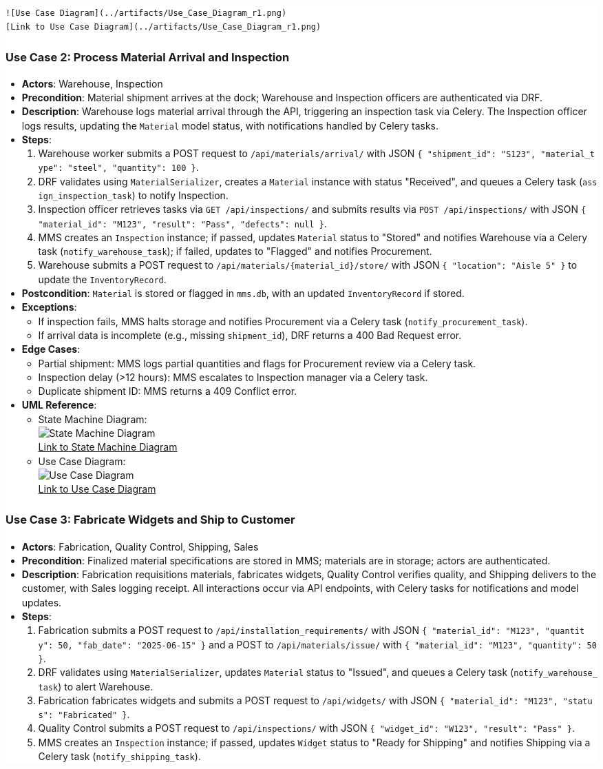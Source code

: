     ![Use Case Diagram](../artifacts/Use_Case_Diagram_r1.png)  
    [Link to Use Case Diagram](../artifacts/Use_Case_Diagram_r1.png)

### Use Case 2: Process Material Arrival and Inspection

- **Actors**: Warehouse, Inspection
- **Precondition**: Material shipment arrives at the dock; Warehouse and Inspection officers are authenticated via DRF.
- **Description**: Warehouse logs material arrival through the API, triggering an inspection task via Celery. The Inspection officer logs results, updating the `Material` model status, with notifications handled by Celery tasks.
- **Steps**:
  1. Warehouse worker submits a POST request to `/api/materials/arrival/` with JSON `{ "shipment_id": "S123", "material_type": "steel", "quantity": 100 }`.
  2. DRF validates using `MaterialSerializer`, creates a `Material` instance with status "Received", and queues a Celery task (`assign_inspection_task`) to notify Inspection.
  3. Inspection officer retrieves tasks via `GET /api/inspections/` and submits results via `POST /api/inspections/` with JSON `{ "material_id": "M123", "result": "Pass", "defects": null }`.
  4. MMS creates an `Inspection` instance; if passed, updates `Material` status to "Stored" and notifies Warehouse via a Celery task (`notify_warehouse_task`); if failed, updates to "Flagged" and notifies Procurement.
  5. Warehouse submits a POST request to `/api/materials/{material_id}/store/` with JSON `{ "location": "Aisle 5" }` to update the `InventoryRecord`.
- **Postcondition**: `Material` is stored or flagged in `mms.db`, with an updated `InventoryRecord` if stored.
- **Exceptions**:
  - If inspection fails, MMS halts storage and notifies Procurement via a Celery task (`notify_procurement_task`).
  - If arrival data is incomplete (e.g., missing `shipment_id`), DRF returns a 400 Bad Request error.
- **Edge Cases**:
  - Partial shipment: MMS logs partial quantities and flags for Procurement review via a Celery task.
  - Inspection delay (>12 hours): MMS escalates to Inspection manager via a Celery task.
  - Duplicate shipment ID: MMS returns a 409 Conflict error.
- **UML Reference**:
  - State Machine Diagram:  
    ![State Machine Diagram](../artifacts/State_Machine_Diagram_r1.png)  
    [Link to State Machine Diagram](../artifacts/State_Machine_Diagram_r1.png)
  - Use Case Diagram:  
    ![Use Case Diagram](../artifacts/Use_Case_Diagram_r1.png)  
    [Link to Use Case Diagram](../artifacts/Use_Case_Diagram_r1.png)

### Use Case 3: Fabricate Widgets and Ship to Customer

- **Actors**: Fabrication, Quality Control, Shipping, Sales
- **Precondition**: Finalized material specifications are stored in MMS; materials are in storage; actors are authenticated.
- **Description**: Fabrication requisitions materials, fabricates widgets, Quality Control verifies quality, and Shipping delivers to the customer, with Sales logging receipt. All interactions occur via API endpoints, with Celery tasks for notifications and model updates.
- **Steps**:
  1. Fabrication submits a POST request to `/api/installation_requirements/` with JSON `{ "material_id": "M123", "quantity": 50, "fab_date": "2025-06-15" }` and a POST to `/api/materials/issue/` with `{ "material_id": "M123", "quantity": 50 }`.
  2. DRF validates using `MaterialSerializer`, updates `Material` status to "Issued", and queues a Celery task (`notify_warehouse_task`) to alert Warehouse.
  3. Fabrication fabricates widgets and submits a POST request to `/api/widgets/` with JSON `{ "material_id": "M123", "status": "Fabricated" }`.
  4. Quality Control submits a POST request to `/api/inspections/` with JSON `{ "widget_id": "W123", "result": "Pass" }`.
  5. MMS creates an `Inspection` instance; if passed, updates `Widget` status to "Ready for Shipping" and notifies Shipping via a Celery task (`notify_shipping_task`).